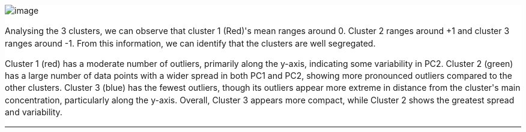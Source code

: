 ![image](https://github.com/user-attachments/assets/761532a4-5f9b-4358-b410-5e33a3973e3b)

Analysing the 3 clusters, we can observe that cluster 1 (Red)'s mean ranges around 0. Cluster 2 ranges around +1 and cluster 3 ranges around -1. From this information, we can identify that the clusters are well segregated.

Cluster 1 (red) has a moderate number of outliers, primarily along the y-axis, indicating some variability in PC2. Cluster 2 (green) has a large number of data points with a wider spread in both PC1 and PC2, showing more pronounced outliers compared to the other clusters. Cluster 3 (blue) has the fewest outliers, though its outliers appear more extreme in distance from the cluster's main concentration, particularly along the y-axis. Overall, Cluster 3 appears more compact, while Cluster 2 shows the greatest spread and variability.

*******************************************************************************************************************************************************************
